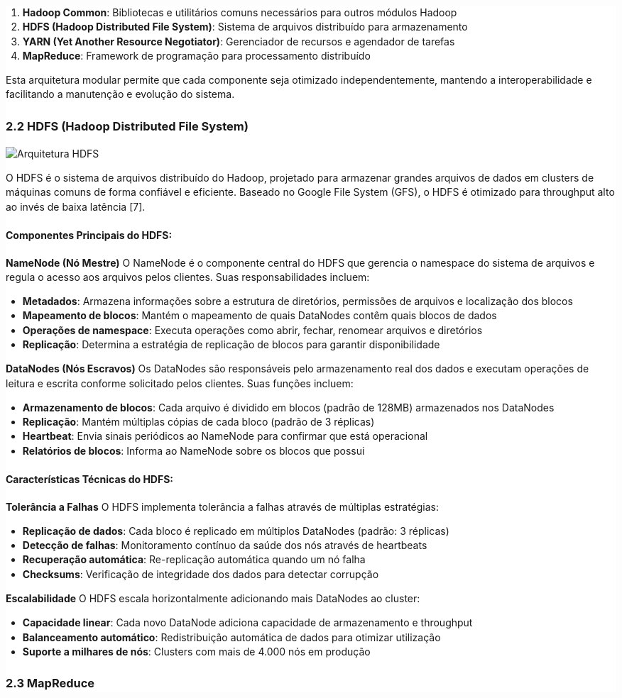 1. **Hadoop Common**: Bibliotecas e utilitários comuns necessários para outros módulos Hadoop
2. **HDFS (Hadoop Distributed File System)**: Sistema de arquivos distribuído para armazenamento
3. **YARN (Yet Another Resource Negotiator)**: Gerenciador de recursos e agendador de tarefas
4. **MapReduce**: Framework de programação para processamento distribuído

Esta arquitetura modular permite que cada componente seja otimizado independentemente, mantendo a interoperabilidade e facilitando a manutenção e evolução do sistema.

### 2.2 HDFS (Hadoop Distributed File System)

![Arquitetura HDFS](https://private-us-east-1.manuscdn.com/sessionFile/Kv3nXRCXCLHmEa8ubHl8P8/sandbox/WewAvHF1P8YRJu9LP7jPJa-images_1756742930682_na1fn_L2hvbWUvdWJ1bnR1L3VwbG9hZC9zZWFyY2hfaW1hZ2VzL05WWm91YnlEam43cg.gif?Policy=eyJTdGF0ZW1lbnQiOlt7IlJlc291cmNlIjoiaHR0cHM6Ly9wcml2YXRlLXVzLWVhc3QtMS5tYW51c2Nkbi5jb20vc2Vzc2lvbkZpbGUvS3YzblhSQ1hDTEhtRWE4dWJIbDhQOC9zYW5kYm94L1dld0F2SEYxUDhZUkp1OUxQN2pQSmEtaW1hZ2VzXzE3NTY3NDI5MzA2ODJfbmExZm5fTDJodmJXVXZkV0oxYm5SMUwzVndiRzloWkM5elpXRnlZMmhmYVcxaFoyVnpMMDVXV205MVlubEVhbTQzY2cuZ2lmIiwiQ29uZGl0aW9uIjp7IkRhdGVMZXNzVGhhbiI6eyJBV1M6RXBvY2hUaW1lIjoxNzk4NzYxNjAwfX19XX0_&Key-Pair-Id=K2HSFNDJXOU9YS&Signature=J44lviJNPRibDx0KNt1wy3PJ0N6f~Y5taSiCsySbgLiO24R3g~RCLAyddhrNfMQXB5lCAYoOjq7rF2KMXGsypXZr9tzVnpyBt3zMKZnNb1h6ll0tgK6LCi59C5u53PyDFgnpvszwTXwaNee4sRaf~miKXsQssK77sYZPyKdVJYI8dXxnExC6b-kr7CQjLQgH3yDPBcnGCng1Es5UFOjXeQUY9zi1Ig3Un7i85aT26Ma6jZkQXsaQWCrmza1BOkzpUNOG00plNHaD6sFLdbc-8w-P1qdufr0fy1LoFS0TP20n9U1xtHX5rDN0mi-JcceGwMbw4wHOedHRsfsVTOY~Uw__)

O HDFS é o sistema de arquivos distribuído do Hadoop, projetado para armazenar grandes arquivos de dados em clusters de máquinas comuns de forma confiável e eficiente. Baseado no Google File System (GFS), o HDFS é otimizado para throughput alto ao invés de baixa latência [7].

#### **Componentes Principais do HDFS:**

**NameNode (Nó Mestre)**
O NameNode é o componente central do HDFS que gerencia o namespace do sistema de arquivos e regula o acesso aos arquivos pelos clientes. Suas responsabilidades incluem:

- **Metadados**: Armazena informações sobre a estrutura de diretórios, permissões de arquivos e localização dos blocos
- **Mapeamento de blocos**: Mantém o mapeamento de quais DataNodes contêm quais blocos de dados
- **Operações de namespace**: Executa operações como abrir, fechar, renomear arquivos e diretórios
- **Replicação**: Determina a estratégia de replicação de blocos para garantir disponibilidade

**DataNodes (Nós Escravos)**
Os DataNodes são responsáveis pelo armazenamento real dos dados e executam operações de leitura e escrita conforme solicitado pelos clientes. Suas funções incluem:

- **Armazenamento de blocos**: Cada arquivo é dividido em blocos (padrão de 128MB) armazenados nos DataNodes
- **Replicação**: Mantém múltiplas cópias de cada bloco (padrão de 3 réplicas)
- **Heartbeat**: Envia sinais periódicos ao NameNode para confirmar que está operacional
- **Relatórios de blocos**: Informa ao NameNode sobre os blocos que possui

#### **Características Técnicas do HDFS:**

**Tolerância a Falhas**
O HDFS implementa tolerância a falhas através de múltiplas estratégias:
- **Replicação de dados**: Cada bloco é replicado em múltiplos DataNodes (padrão: 3 réplicas)
- **Detecção de falhas**: Monitoramento contínuo da saúde dos nós através de heartbeats
- **Recuperação automática**: Re-replicação automática quando um nó falha
- **Checksums**: Verificação de integridade dos dados para detectar corrupção

**Escalabilidade**
O HDFS escala horizontalmente adicionando mais DataNodes ao cluster:
- **Capacidade linear**: Cada novo DataNode adiciona capacidade de armazenamento e throughput
- **Balanceamento automático**: Redistribuição automática de dados para otimizar utilização
- **Suporte a milhares de nós**: Clusters com mais de 4.000 nós em produção

### 2.3 MapReduce
